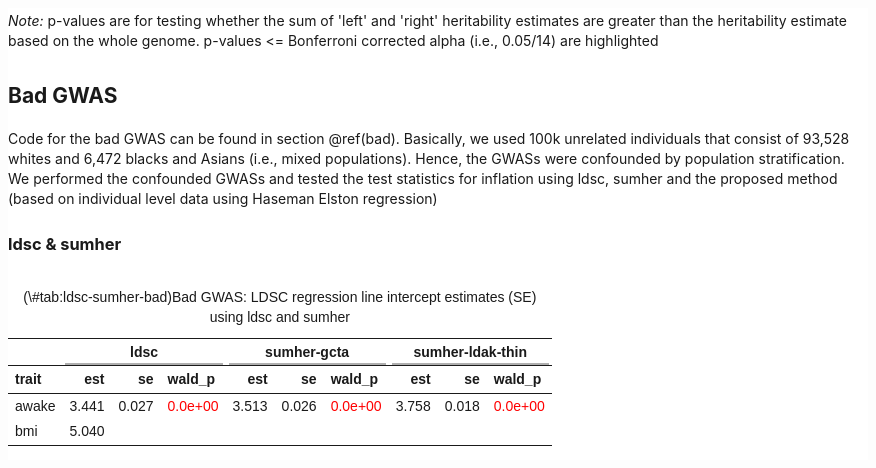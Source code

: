 </tbody>
</table>
<tfoot><tr><td style="padding: 0; " colspan="100%">
<span style="font-style: italic;">Note: </span> <sup></sup> p-values are for testing whether the sum of 'left' and 'right' heritability estimates are greater than the heritability estimate based on the whole genome. p-values &lt;= Bonferroni corrected alpha (i.e., 0.05/14) are highlighted</td></tr></tfoot>
</div>


## Bad GWAS

Code for the bad GWAS can be found in section \@ref(bad). Basically, we used 100k unrelated individuals that consist of 93,528 whites and 6,472 blacks and Asians (i.e., mixed populations). Hence, the GWASs were confounded by population stratification. We performed the confounded GWASs and tested the test statistics for inflation using ldsc, sumher and the proposed method (based on individual level data using Haseman Elston regression)

### ldsc & sumher

<div style="border: 0px;overflow-x: scroll; width:100%; border-bottom: 0;">
<table class=" lightable-minimal" style='font-family: "Trebuchet MS", verdana, sans-serif; margin-left: auto; margin-right: auto;'>
<caption>(\#tab:ldsc-sumher-bad)Bad GWAS: LDSC regression line intercept estimates (SE) using ldsc and sumher</caption>
 <thead>
<tr>
<th style="empty-cells: hide;" colspan="1"></th>
<th style="padding-bottom:0; padding-left:3px;padding-right:3px;text-align: center; " colspan="3"><div style="border-bottom: 2px solid #00000050; ">ldsc</div></th>
<th style="padding-bottom:0; padding-left:3px;padding-right:3px;text-align: center; " colspan="3"><div style="border-bottom: 2px solid #00000050; ">sumher-gcta</div></th>
<th style="padding-bottom:0; padding-left:3px;padding-right:3px;text-align: center; " colspan="3"><div style="border-bottom: 2px solid #00000050; ">sumher-ldak-thin</div></th>
</tr>
  <tr>
   <th style="text-align:left;"> trait </th>
   <th style="text-align:right;"> est </th>
   <th style="text-align:right;"> se </th>
   <th style="text-align:left;"> wald_p </th>
   <th style="text-align:right;"> est </th>
   <th style="text-align:right;"> se </th>
   <th style="text-align:left;"> wald_p </th>
   <th style="text-align:right;"> est </th>
   <th style="text-align:right;"> se </th>
   <th style="text-align:left;"> wald_p </th>
  </tr>
 </thead>
<tbody>
  <tr>
   <td style="text-align:left;"> awake </td>
   <td style="text-align:right;"> 3.441 </td>
   <td style="text-align:right;"> 0.027 </td>
   <td style="text-align:left;"> <span style="     color: red !important;"> 0.0e+00</span> </td>
   <td style="text-align:right;"> 3.513 </td>
   <td style="text-align:right;"> 0.026 </td>
   <td style="text-align:left;"> <span style="     color: red !important;"> 0.0e+00</span> </td>
   <td style="text-align:right;"> 3.758 </td>
   <td style="text-align:right;"> 0.018 </td>
   <td style="text-align:left;"> <span style="     color: red !important;"> 0.0e+00</span> </td>
  </tr>
  <tr>
   <td style="text-align:left;"> bmi </td>
   <td style="text-align:right;"> 5.040 </td>